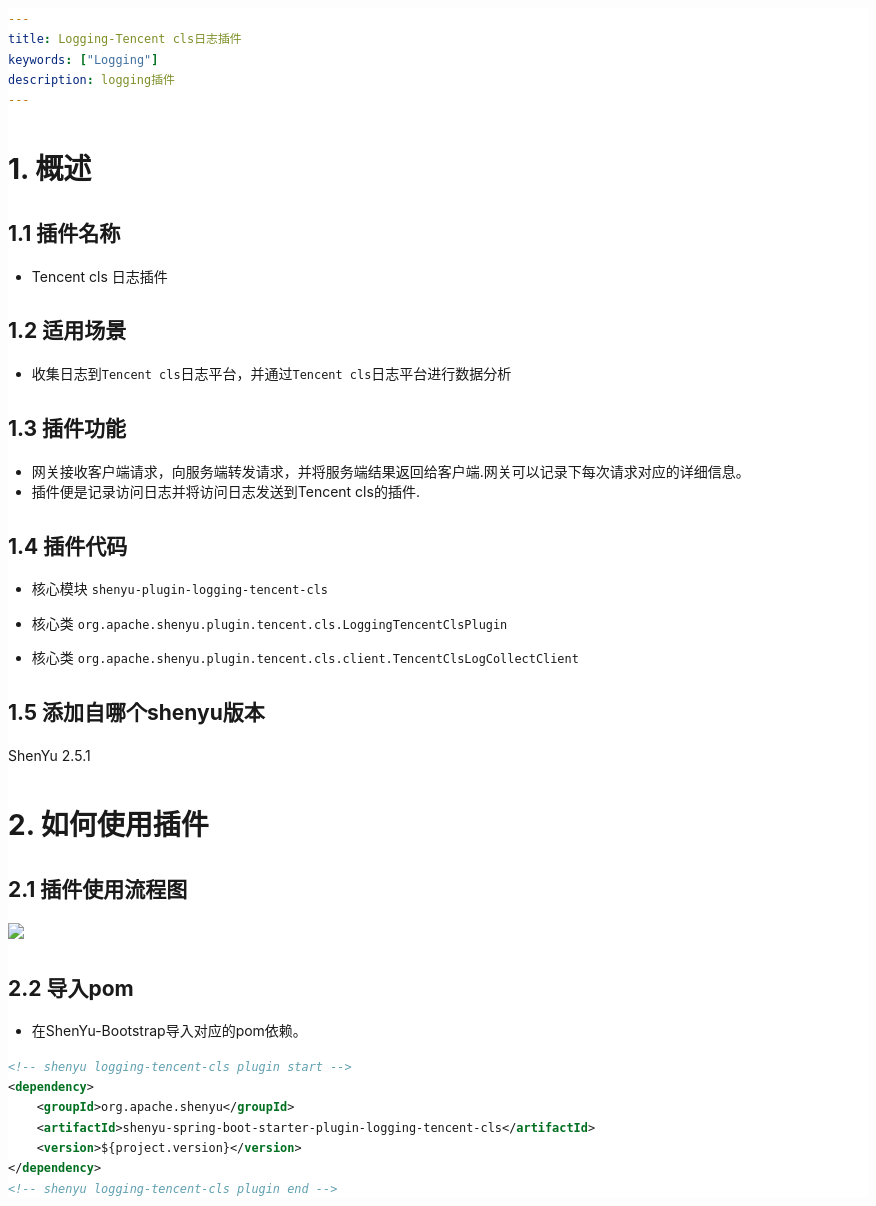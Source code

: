```yaml
---
title: Logging-Tencent cls日志插件
keywords: ["Logging"]
description: logging插件
---
```


# 1. 概述

## 1.1 插件名称

* Tencent cls 日志插件

## 1.2 适用场景

* 收集日志到`Tencent cls`日志平台，并通过`Tencent cls`日志平台进行数据分析

## 1.3 插件功能

* 网关接收客户端请求，向服务端转发请求，并将服务端结果返回给客户端.网关可以记录下每次请求对应的详细信息。
* 插件便是记录访问日志并将访问日志发送到Tencent cls的插件.

## 1.4 插件代码

* 核心模块 `shenyu-plugin-logging-tencent-cls`

* 核心类 `org.apache.shenyu.plugin.tencent.cls.LoggingTencentClsPlugin`
* 核心类 `org.apache.shenyu.plugin.tencent.cls.client.TencentClsLogCollectClient`

## 1.5 添加自哪个shenyu版本

ShenYu 2.5.1

# 2. 如何使用插件

## 2.1 插件使用流程图

![](/img/shenyu/plugin/plugin_use_zh.jpg)

## 2.2 导入pom

- 在ShenYu-Bootstrap导入对应的pom依赖。

```xml
<!-- shenyu logging-tencent-cls plugin start -->
<dependency>
    <groupId>org.apache.shenyu</groupId>
    <artifactId>shenyu-spring-boot-starter-plugin-logging-tencent-cls</artifactId>
    <version>${project.version}</version>
</dependency>
<!-- shenyu logging-tencent-cls plugin end -->
```
